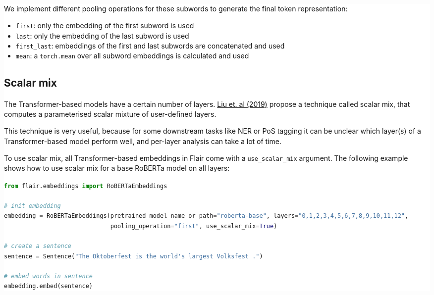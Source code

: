 We implement different pooling operations for these subwords to generate the final token representation:

* `first`: only the embedding of the first subword is used
* `last`: only the embedding of the last subword is used
* `first_last`: embeddings of the first and last subwords are concatenated and used
* `mean`: a `torch.mean` over all subword embeddings is calculated and used

## Scalar mix

The Transformer-based models have a certain number of layers. [Liu et. al (2019)](https://arxiv.org/abs/1903.08855)
propose a technique called scalar mix, that computes a parameterised scalar mixture of user-defined layers.

This technique is very useful, because for some downstream tasks like NER or PoS tagging it can be unclear which
layer(s) of a Transformer-based model perform well, and per-layer analysis can take a lot of time.

To use scalar mix, all Transformer-based embeddings in Flair come with a `use_scalar_mix` argument. The following
example shows how to use scalar mix for a base RoBERTa model on all layers:

```python
from flair.embeddings import RoBERTaEmbeddings

# init embedding
embedding = RoBERTaEmbeddings(pretrained_model_name_or_path="roberta-base", layers="0,1,2,3,4,5,6,7,8,9,10,11,12",
                              pooling_operation="first", use_scalar_mix=True)

# create a sentence
sentence = Sentence("The Oktoberfest is the world's largest Volksfest .")

# embed words in sentence
embedding.embed(sentence)
```
